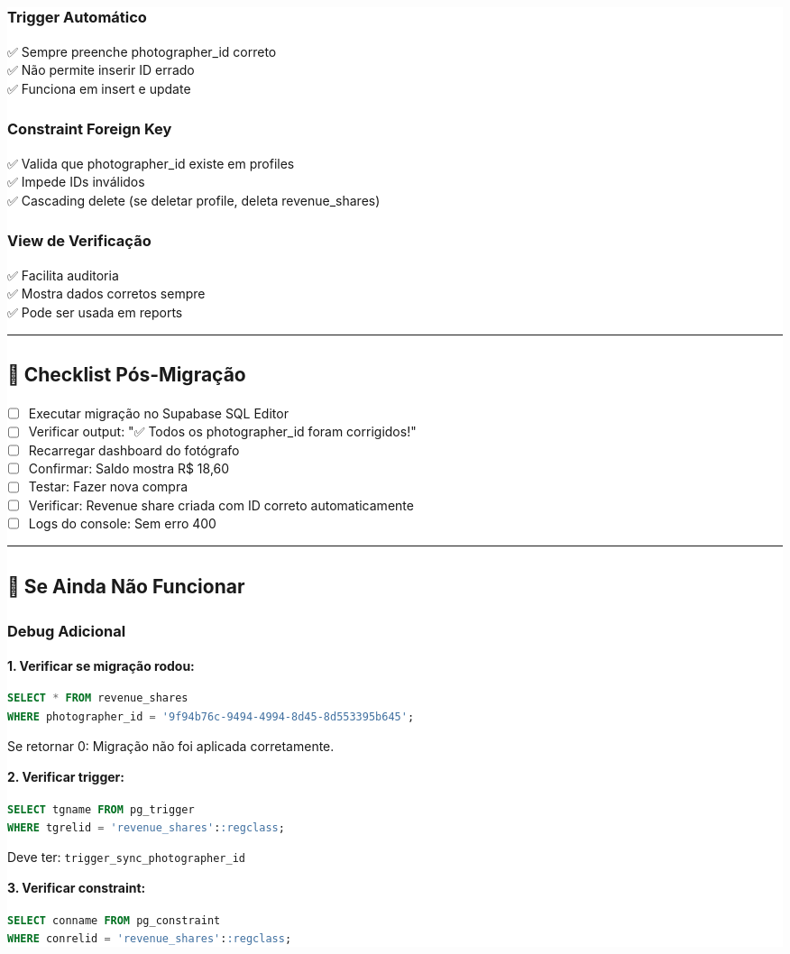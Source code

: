 ### Trigger Automático
✅ Sempre preenche photographer_id correto  
✅ Não permite inserir ID errado  
✅ Funciona em insert e update

### Constraint Foreign Key
✅ Valida que photographer_id existe em profiles  
✅ Impede IDs inválidos  
✅ Cascading delete (se deletar profile, deleta revenue_shares)

### View de Verificação
✅ Facilita auditoria  
✅ Mostra dados corretos sempre  
✅ Pode ser usada em reports

---

## 📝 Checklist Pós-Migração

- [ ] Executar migração no Supabase SQL Editor
- [ ] Verificar output: "✅ Todos os photographer_id foram corrigidos!"
- [ ] Recarregar dashboard do fotógrafo
- [ ] Confirmar: Saldo mostra R$ 18,60
- [ ] Testar: Fazer nova compra
- [ ] Verificar: Revenue share criada com ID correto automaticamente
- [ ] Logs do console: Sem erro 400

---

## 🐛 Se Ainda Não Funcionar

### Debug Adicional

**1. Verificar se migração rodou:**
```sql
SELECT * FROM revenue_shares 
WHERE photographer_id = '9f94b76c-9494-4994-8d45-8d553395b645';
```

Se retornar 0: Migração não foi aplicada corretamente.

**2. Verificar trigger:**
```sql
SELECT tgname FROM pg_trigger 
WHERE tgrelid = 'revenue_shares'::regclass;
```

Deve ter: `trigger_sync_photographer_id`

**3. Verificar constraint:**
```sql
SELECT conname FROM pg_constraint 
WHERE conrelid = 'revenue_shares'::regclass;
```
